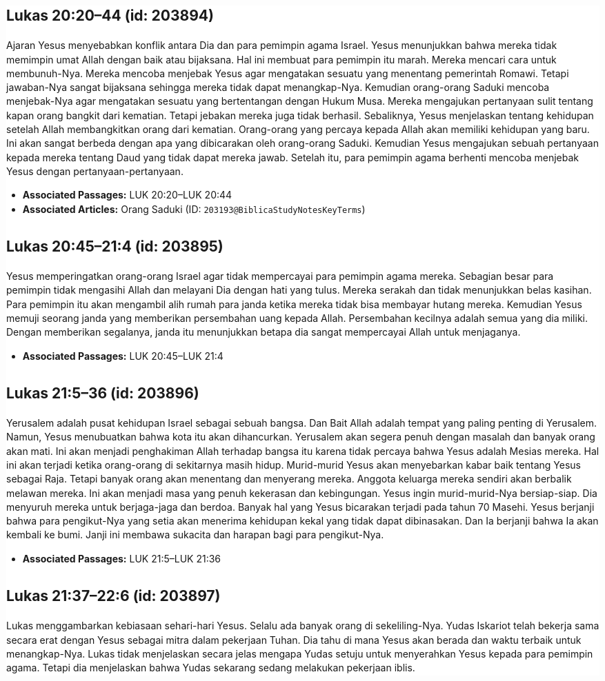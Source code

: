## Lukas 20:20–44 (id: 203894)

Ajaran Yesus menyebabkan konflik antara Dia dan para pemimpin agama Israel. Yesus menunjukkan bahwa mereka tidak memimpin umat Allah dengan baik atau bijaksana. Hal ini membuat para pemimpin itu marah. Mereka mencari cara untuk membunuh\-Nya. Mereka mencoba menjebak Yesus agar mengatakan sesuatu yang menentang pemerintah Romawi. Tetapi jawaban\-Nya sangat bijaksana sehingga mereka tidak dapat menangkap\-Nya. Kemudian orang\-orang Saduki mencoba menjebak\-Nya agar mengatakan sesuatu yang bertentangan dengan Hukum Musa. Mereka mengajukan pertanyaan sulit tentang kapan orang bangkit dari kematian. Tetapi jebakan mereka juga tidak berhasil. Sebaliknya, Yesus menjelaskan tentang kehidupan setelah Allah membangkitkan orang dari kematian. Orang\-orang yang percaya kepada Allah akan memiliki kehidupan yang baru. Ini akan sangat berbeda dengan apa yang dibicarakan oleh orang\-orang Saduki. Kemudian Yesus mengajukan sebuah pertanyaan kepada mereka tentang Daud yang tidak dapat mereka jawab. Setelah itu, para pemimpin agama berhenti mencoba menjebak Yesus dengan pertanyaan\-pertanyaan.

* **Associated Passages:** LUK 20:20–LUK 20:44
* **Associated Articles:** Orang Saduki (ID: `203193@BiblicaStudyNotesKeyTerms`)

## Lukas 20:45–21:4 (id: 203895)

Yesus memperingatkan orang\-orang Israel agar tidak mempercayai para pemimpin agama mereka. Sebagian besar para pemimpin tidak mengasihi Allah dan melayani Dia dengan hati yang tulus. Mereka serakah dan tidak menunjukkan belas kasihan. Para pemimpin itu akan mengambil alih rumah para janda ketika mereka tidak bisa membayar hutang mereka. Kemudian Yesus memuji seorang janda yang memberikan persembahan uang kepada Allah. Persembahan kecilnya adalah semua yang dia miliki. Dengan memberikan segalanya, janda itu menunjukkan betapa dia sangat mempercayai Allah untuk menjaganya.

* **Associated Passages:** LUK 20:45–LUK 21:4

## Lukas 21:5–36 (id: 203896)

Yerusalem adalah pusat kehidupan Israel sebagai sebuah bangsa. Dan Bait Allah adalah tempat yang paling penting di Yerusalem. Namun, Yesus menubuatkan bahwa kota itu akan dihancurkan. Yerusalem akan segera penuh dengan masalah dan banyak orang akan mati. Ini akan menjadi penghakiman Allah terhadap bangsa itu karena tidak percaya bahwa Yesus adalah Mesias mereka. Hal ini akan terjadi ketika orang\-orang di sekitarnya masih hidup. Murid\-murid Yesus akan menyebarkan kabar baik tentang Yesus sebagai Raja. Tetapi banyak orang akan menentang dan menyerang mereka. Anggota keluarga mereka sendiri akan berbalik melawan mereka. Ini akan menjadi masa yang penuh kekerasan dan kebingungan. Yesus ingin murid\-murid\-Nya bersiap\-siap. Dia menyuruh mereka untuk berjaga\-jaga dan berdoa. Banyak hal yang Yesus bicarakan terjadi pada tahun 70 Masehi. Yesus berjanji bahwa para pengikut\-Nya yang setia akan menerima kehidupan kekal yang tidak dapat dibinasakan. Dan Ia berjanji bahwa Ia akan kembali ke bumi. Janji ini membawa sukacita dan harapan bagi para pengikut\-Nya.

* **Associated Passages:** LUK 21:5–LUK 21:36

## Lukas 21:37–22:6 (id: 203897)

Lukas menggambarkan kebiasaan sehari\-hari Yesus. Selalu ada banyak orang di sekeliling\-Nya. Yudas Iskariot telah bekerja sama secara erat dengan Yesus sebagai mitra dalam pekerjaan Tuhan. Dia tahu di mana Yesus akan berada dan waktu terbaik untuk menangkap\-Nya. Lukas tidak menjelaskan secara jelas mengapa Yudas setuju untuk menyerahkan Yesus kepada para pemimpin agama. Tetapi dia menjelaskan bahwa Yudas sekarang sedang melakukan pekerjaan iblis.
